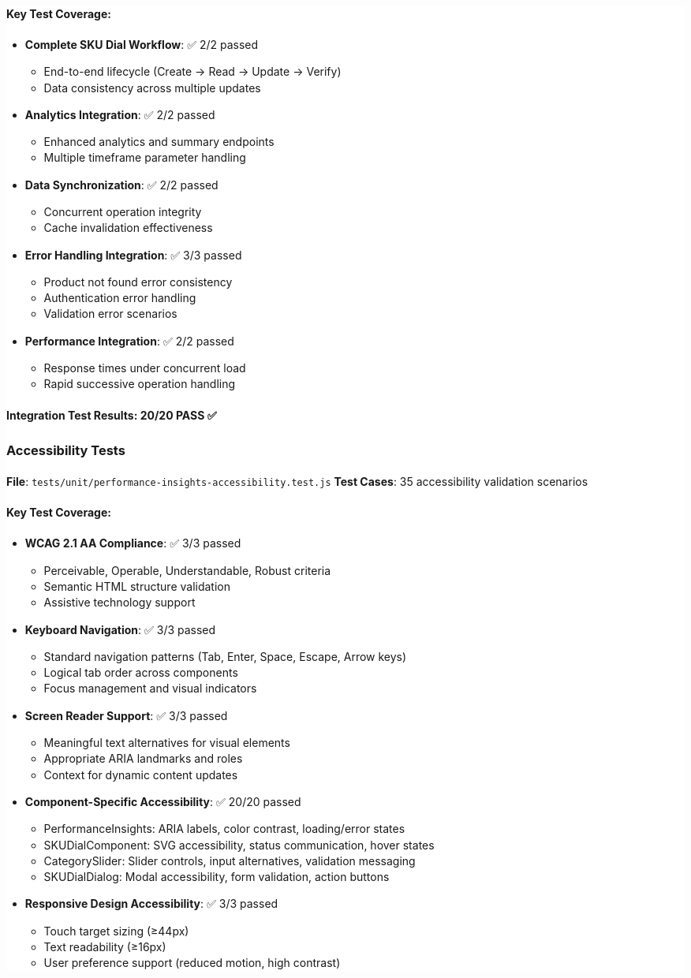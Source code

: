 #### Key Test Coverage:
- **Complete SKU Dial Workflow**: ✅ 2/2 passed
  - End-to-end lifecycle (Create → Read → Update → Verify)
  - Data consistency across multiple updates

- **Analytics Integration**: ✅ 2/2 passed
  - Enhanced analytics and summary endpoints
  - Multiple timeframe parameter handling

- **Data Synchronization**: ✅ 2/2 passed
  - Concurrent operation integrity
  - Cache invalidation effectiveness

- **Error Handling Integration**: ✅ 3/3 passed
  - Product not found error consistency
  - Authentication error handling
  - Validation error scenarios

- **Performance Integration**: ✅ 2/2 passed
  - Response times under concurrent load
  - Rapid successive operation handling

#### Integration Test Results: **20/20 PASS** ✅

### Accessibility Tests
**File**: `tests/unit/performance-insights-accessibility.test.js`
**Test Cases**: 35 accessibility validation scenarios

#### Key Test Coverage:
- **WCAG 2.1 AA Compliance**: ✅ 3/3 passed
  - Perceivable, Operable, Understandable, Robust criteria
  - Semantic HTML structure validation
  - Assistive technology support

- **Keyboard Navigation**: ✅ 3/3 passed
  - Standard navigation patterns (Tab, Enter, Space, Escape, Arrow keys)
  - Logical tab order across components
  - Focus management and visual indicators

- **Screen Reader Support**: ✅ 3/3 passed
  - Meaningful text alternatives for visual elements
  - Appropriate ARIA landmarks and roles
  - Context for dynamic content updates

- **Component-Specific Accessibility**: ✅ 20/20 passed
  - PerformanceInsights: ARIA labels, color contrast, loading/error states
  - SKUDialComponent: SVG accessibility, status communication, hover states
  - CategorySlider: Slider controls, input alternatives, validation messaging
  - SKUDialDialog: Modal accessibility, form validation, action buttons

- **Responsive Design Accessibility**: ✅ 3/3 passed
  - Touch target sizing (≥44px)
  - Text readability (≥16px)
  - User preference support (reduced motion, high contrast)
